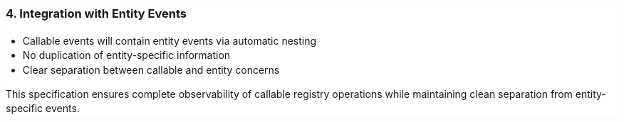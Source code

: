 ### 4. Integration with Entity Events
- Callable events will contain entity events via automatic nesting
- No duplication of entity-specific information
- Clear separation between callable and entity concerns

This specification ensures complete observability of callable registry operations while maintaining clean separation from entity-specific events.
